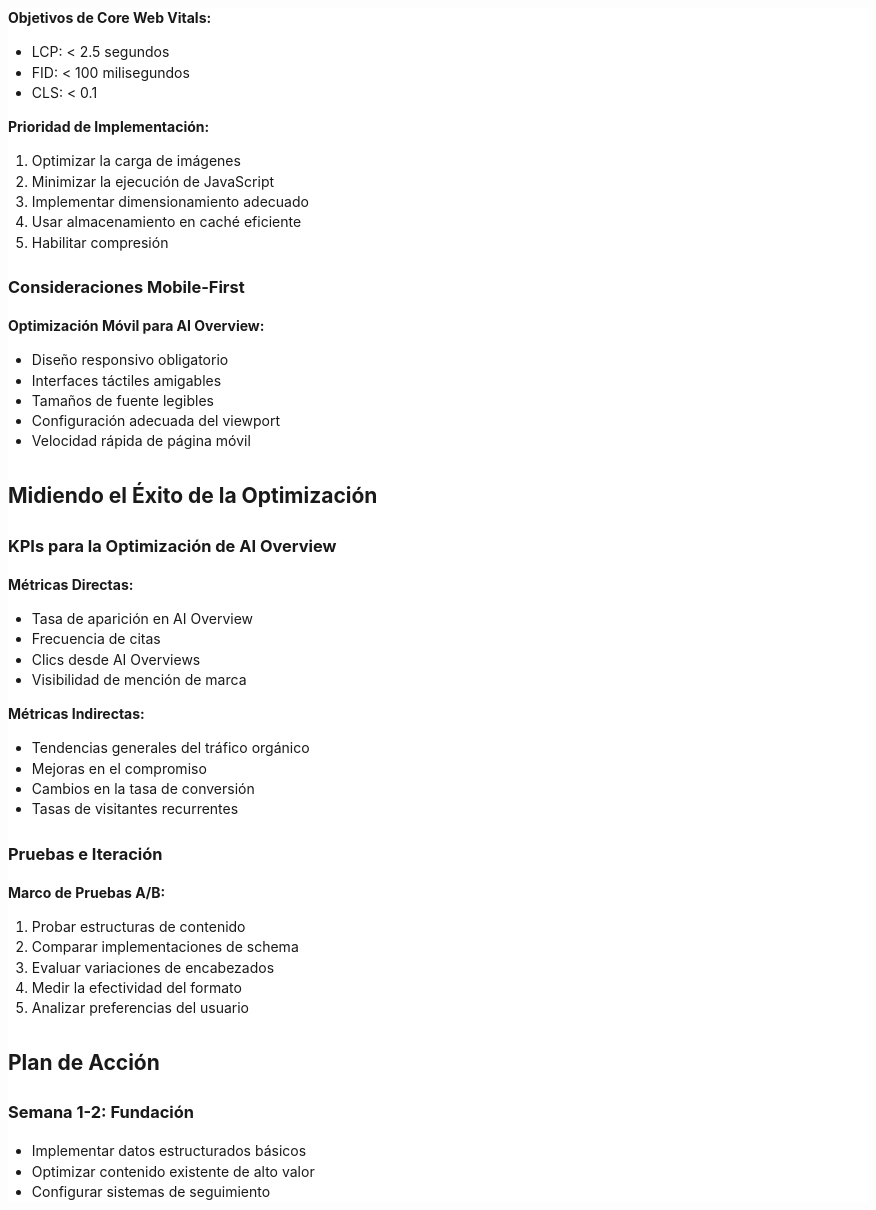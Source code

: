 **Objetivos de Core Web Vitals:**
- LCP: < 2.5 segundos
- FID: < 100 milisegundos
- CLS: < 0.1

**Prioridad de Implementación:**
1. Optimizar la carga de imágenes
2. Minimizar la ejecución de JavaScript
3. Implementar dimensionamiento adecuado
4. Usar almacenamiento en caché eficiente
5. Habilitar compresión

### Consideraciones Mobile-First

**Optimización Móvil para AI Overview:**
- Diseño responsivo obligatorio
- Interfaces táctiles amigables
- Tamaños de fuente legibles
- Configuración adecuada del viewport
- Velocidad rápida de página móvil

## Midiendo el Éxito de la Optimización

### KPIs para la Optimización de AI Overview

**Métricas Directas:**
- Tasa de aparición en AI Overview
- Frecuencia de citas
- Clics desde AI Overviews
- Visibilidad de mención de marca

**Métricas Indirectas:**
- Tendencias generales del tráfico orgánico
- Mejoras en el compromiso
- Cambios en la tasa de conversión
- Tasas de visitantes recurrentes

### Pruebas e Iteración

**Marco de Pruebas A/B:**
1. Probar estructuras de contenido
2. Comparar implementaciones de schema
3. Evaluar variaciones de encabezados
4. Medir la efectividad del formato
5. Analizar preferencias del usuario

## Plan de Acción

### Semana 1-2: Fundación
- Implementar datos estructurados básicos
- Optimizar contenido existente de alto valor
- Configurar sistemas de seguimiento
